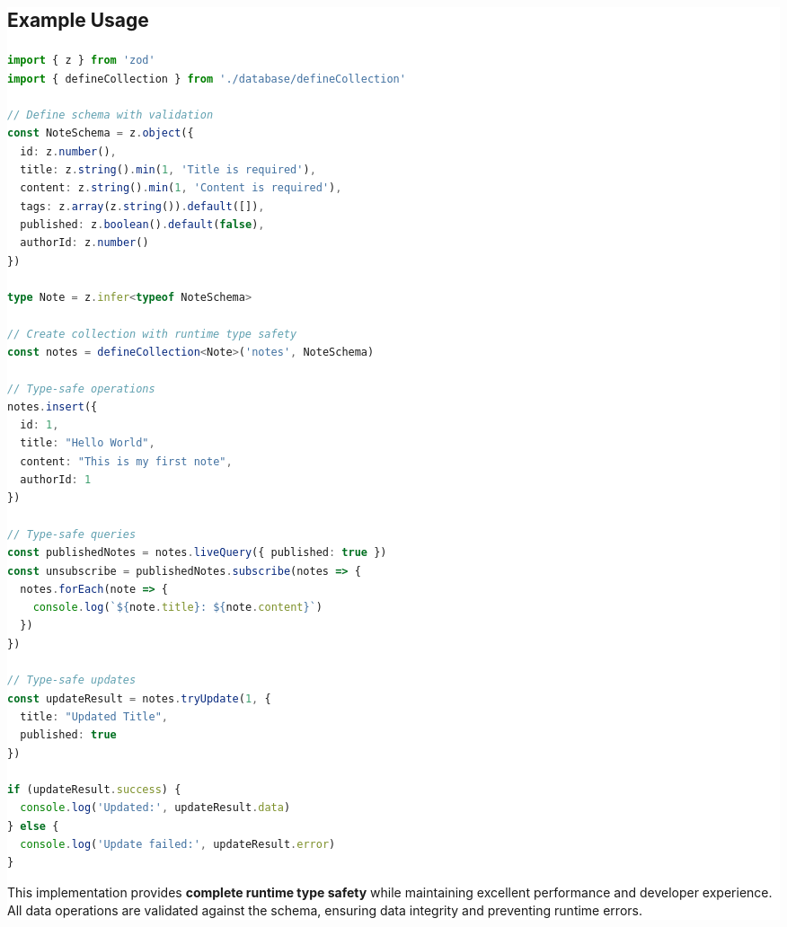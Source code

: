 ## Example Usage

```typescript
import { z } from 'zod'
import { defineCollection } from './database/defineCollection'

// Define schema with validation
const NoteSchema = z.object({
  id: z.number(),
  title: z.string().min(1, 'Title is required'),
  content: z.string().min(1, 'Content is required'),
  tags: z.array(z.string()).default([]),
  published: z.boolean().default(false),
  authorId: z.number()
})

type Note = z.infer<typeof NoteSchema>

// Create collection with runtime type safety
const notes = defineCollection<Note>('notes', NoteSchema)

// Type-safe operations
notes.insert({
  id: 1,
  title: "Hello World",
  content: "This is my first note",
  authorId: 1
})

// Type-safe queries
const publishedNotes = notes.liveQuery({ published: true })
const unsubscribe = publishedNotes.subscribe(notes => {
  notes.forEach(note => {
    console.log(`${note.title}: ${note.content}`)
  })
})

// Type-safe updates
const updateResult = notes.tryUpdate(1, {
  title: "Updated Title",
  published: true
})

if (updateResult.success) {
  console.log('Updated:', updateResult.data)
} else {
  console.log('Update failed:', updateResult.error)
}
```

This implementation provides **complete runtime type safety** while maintaining excellent performance and developer experience. All data operations are validated against the schema, ensuring data integrity and preventing runtime errors. 
